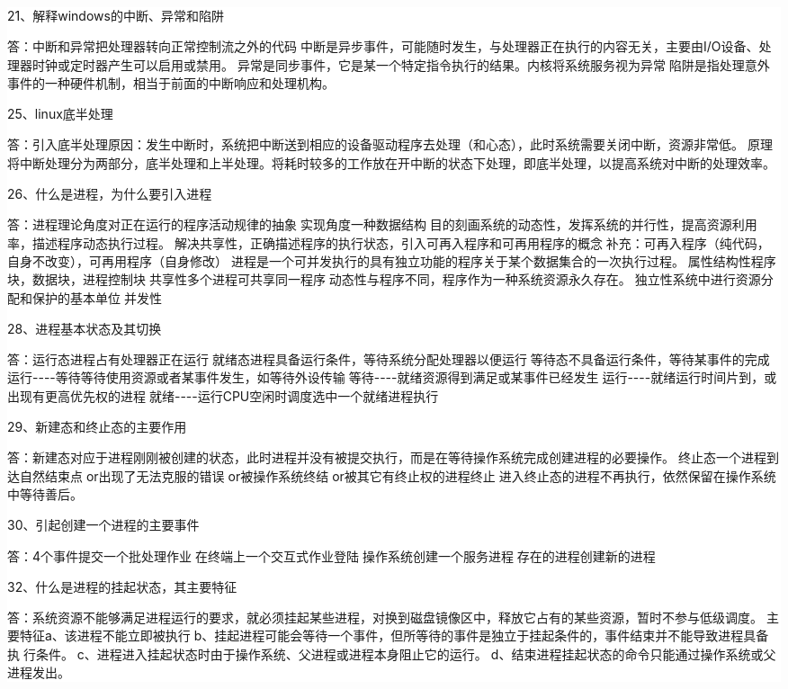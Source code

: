 21、解释windows的中断、异常和陷阱

答：中断和异常把处理器转向正常控制流之外的代码
中断是异步事件，可能随时发生，与处理器正在执行的内容无关，主要由I/O设备、处理器时钟或定时器产生可以启用或禁用。
异常是同步事件，它是某一个特定指令执行的结果。内核将系统服务视为异常
陷阱是指处理意外事件的一种硬件机制，相当于前面的中断响应和处理机构。

25、linux底半处理

答：引入底半处理原因：发生中断时，系统把中断送到相应的设备驱动程序去处理（和心态），此时系统需要关闭中断，资源非常低。
原理将中断处理分为两部分，底半处理和上半处理。将耗时较多的工作放在开中断的状态下处理，即底半处理，以提高系统对中断的处理效率。

26、什么是进程，为什么要引入进程

答：进程理论角度对正在运行的程序活动规律的抽象
实现角度一种数据结构
目的刻画系统的动态性，发挥系统的并行性，提高资源利用率，描述程序动态执行过程。
解决共享性，正确描述程序的执行状态，引入可再入程序和可再用程序的概念
补充：可再入程序（纯代码，自身不改变），可再用程序（自身修改）
进程是一个可并发执行的具有独立功能的程序关于某个数据集合的一次执行过程。
属性结构性程序块，数据块，进程控制块
共享性多个进程可共享同一程序
动态性与程序不同，程序作为一种系统资源永久存在。
独立性系统中进行资源分配和保护的基本单位
并发性

28、进程基本状态及其切换

答：运行态进程占有处理器正在运行
就绪态进程具备运行条件，等待系统分配处理器以便运行
等待态不具备运行条件，等待某事件的完成
运行----等待等待使用资源或者某事件发生，如等待外设传输
等待----就绪资源得到满足或某事件已经发生
运行----就绪运行时间片到，或出现有更高优先权的进程
就绪----运行CPU空闲时调度选中一个就绪进程执行

29、新建态和终止态的主要作用

答：新建态对应于进程刚刚被创建的状态，此时进程并没有被提交执行，而是在等待操作系统完成创建进程的必要操作。
终止态一个进程到达自然结束点
or出现了无法克服的错误
or被操作系统终结
or被其它有终止权的进程终止
进入终止态的进程不再执行，依然保留在操作系统中等待善后。

30、引起创建一个进程的主要事件

答：4个事件提交一个批处理作业
在终端上一个交互式作业登陆
操作系统创建一个服务进程
存在的进程创建新的进程

32、什么是进程的挂起状态，其主要特征

答：系统资源不能够满足进程运行的要求，就必须挂起某些进程，对换到磁盘镜像区中，释放它占有的某些资源，暂时不参与低级调度。
主要特征a、该进程不能立即被执行
b、挂起进程可能会等待一个事件，但所等待的事件是独立于挂起条件的，事件结束并不能导致进程具备执
行条件。
c、进程进入挂起状态时由于操作系统、父进程或进程本身阻止它的运行。
d、结束进程挂起状态的命令只能通过操作系统或父进程发出。
